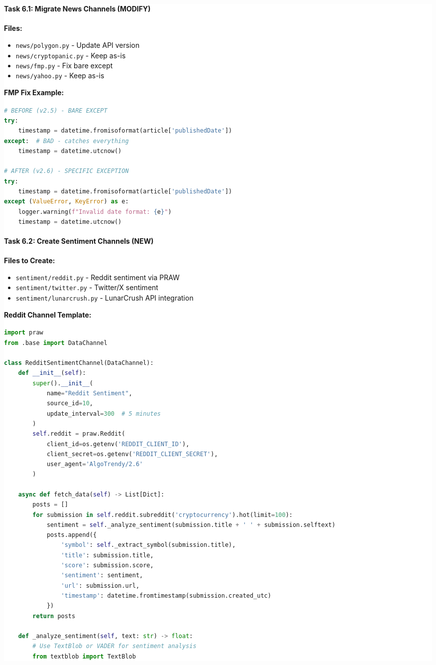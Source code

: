 #### Task 6.1: Migrate News Channels (MODIFY)

**Files:**
- `news/polygon.py` - Update API version
- `news/cryptopanic.py` - Keep as-is
- `news/fmp.py` - Fix bare except
- `news/yahoo.py` - Keep as-is

**FMP Fix Example:**
```python
# BEFORE (v2.5) - BARE EXCEPT
try:
    timestamp = datetime.fromisoformat(article['publishedDate'])
except:  # BAD - catches everything
    timestamp = datetime.utcnow()

# AFTER (v2.6) - SPECIFIC EXCEPTION
try:
    timestamp = datetime.fromisoformat(article['publishedDate'])
except (ValueError, KeyError) as e:
    logger.warning(f"Invalid date format: {e}")
    timestamp = datetime.utcnow()
```

#### Task 6.2: Create Sentiment Channels (NEW)

**Files to Create:**
- `sentiment/reddit.py` - Reddit sentiment via PRAW
- `sentiment/twitter.py` - Twitter/X sentiment
- `sentiment/lunarcrush.py` - LunarCrush API integration

**Reddit Channel Template:**
```python
import praw
from .base import DataChannel

class RedditSentimentChannel(DataChannel):
    def __init__(self):
        super().__init__(
            name="Reddit Sentiment",
            source_id=10,
            update_interval=300  # 5 minutes
        )
        self.reddit = praw.Reddit(
            client_id=os.getenv('REDDIT_CLIENT_ID'),
            client_secret=os.getenv('REDDIT_CLIENT_SECRET'),
            user_agent='AlgoTrendy/2.6'
        )

    async def fetch_data(self) -> List[Dict]:
        posts = []
        for submission in self.reddit.subreddit('cryptocurrency').hot(limit=100):
            sentiment = self._analyze_sentiment(submission.title + ' ' + submission.selftext)
            posts.append({
                'symbol': self._extract_symbol(submission.title),
                'title': submission.title,
                'score': submission.score,
                'sentiment': sentiment,
                'url': submission.url,
                'timestamp': datetime.fromtimestamp(submission.created_utc)
            })
        return posts

    def _analyze_sentiment(self, text: str) -> float:
        # Use TextBlob or VADER for sentiment analysis
        from textblob import TextBlob
```
